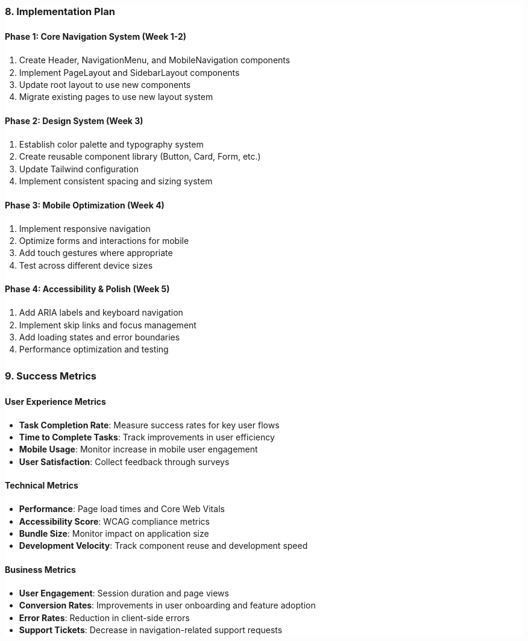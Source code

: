 ```typescript
```

### 8. Implementation Plan

#### Phase 1: Core Navigation System (Week 1-2)

1. Create Header, NavigationMenu, and MobileNavigation components
2. Implement PageLayout and SidebarLayout components
3. Update root layout to use new components
4. Migrate existing pages to use new layout system

#### Phase 2: Design System (Week 3)

1. Establish color palette and typography system
2. Create reusable component library (Button, Card, Form, etc.)
3. Update Tailwind configuration
4. Implement consistent spacing and sizing system

#### Phase 3: Mobile Optimization (Week 4)

1. Implement responsive navigation
2. Optimize forms and interactions for mobile
3. Add touch gestures where appropriate
4. Test across different device sizes

#### Phase 4: Accessibility & Polish (Week 5)

1. Add ARIA labels and keyboard navigation
2. Implement skip links and focus management
3. Add loading states and error boundaries
4. Performance optimization and testing

### 9. Success Metrics

#### User Experience Metrics

- **Task Completion Rate**: Measure success rates for key user flows
- **Time to Complete Tasks**: Track improvements in user efficiency
- **Mobile Usage**: Monitor increase in mobile user engagement
- **User Satisfaction**: Collect feedback through surveys

#### Technical Metrics

- **Performance**: Page load times and Core Web Vitals
- **Accessibility Score**: WCAG compliance metrics
- **Bundle Size**: Monitor impact on application size
- **Development Velocity**: Track component reuse and development speed

#### Business Metrics

- **User Engagement**: Session duration and page views
- **Conversion Rates**: Improvements in user onboarding and feature adoption
- **Error Rates**: Reduction in client-side errors
- **Support Tickets**: Decrease in navigation-related support requests
